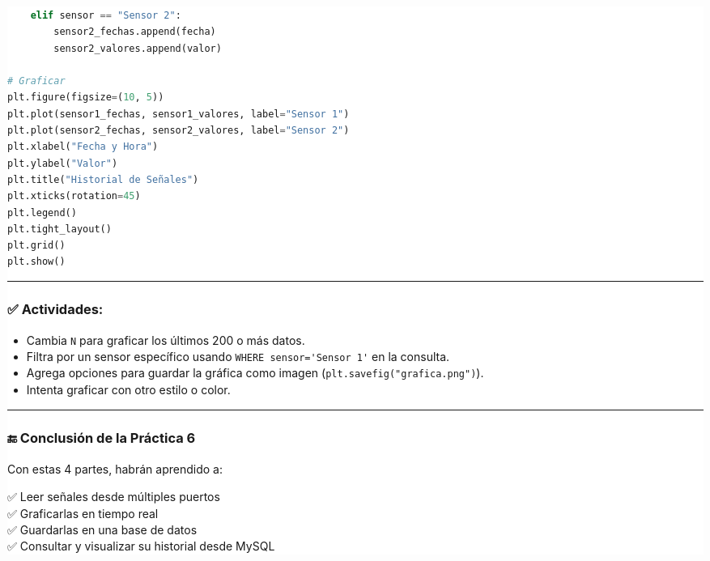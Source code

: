 ```python
    elif sensor == "Sensor 2":
        sensor2_fechas.append(fecha)
        sensor2_valores.append(valor)

# Graficar
plt.figure(figsize=(10, 5))
plt.plot(sensor1_fechas, sensor1_valores, label="Sensor 1")
plt.plot(sensor2_fechas, sensor2_valores, label="Sensor 2")
plt.xlabel("Fecha y Hora")
plt.ylabel("Valor")
plt.title("Historial de Señales")
plt.xticks(rotation=45)
plt.legend()
plt.tight_layout()
plt.grid()
plt.show()
```

---

### ✅ Actividades:

- Cambia `N` para graficar los últimos 200 o más datos.
- Filtra por un sensor específico usando `WHERE sensor='Sensor 1'` en la consulta.
- Agrega opciones para guardar la gráfica como imagen (`plt.savefig("grafica.png")`).
- Intenta graficar con otro estilo o color.

---

### 🔚 Conclusión de la Práctica 6

Con estas 4 partes, habrán aprendido a:

✅ Leer señales desde múltiples puertos  
✅ Graficarlas en tiempo real  
✅ Guardarlas en una base de datos  
✅ Consultar y visualizar su historial desde MySQL
